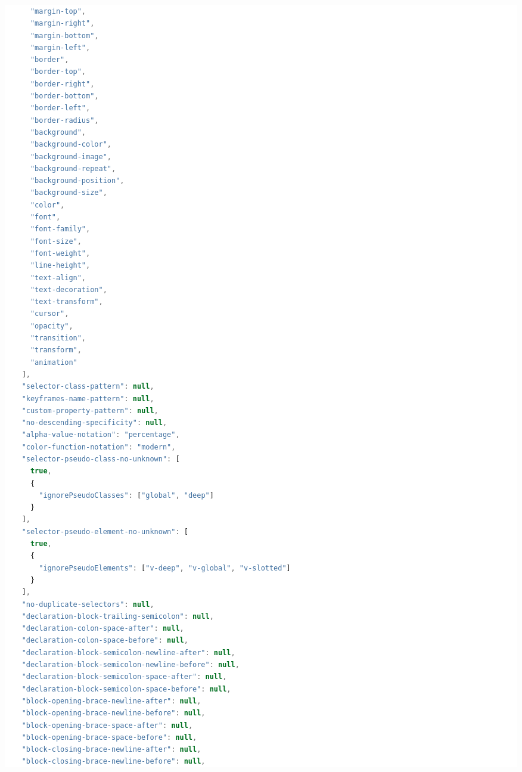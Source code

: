 ```javascript
      "margin-top",
      "margin-right",
      "margin-bottom",
      "margin-left",
      "border",
      "border-top",
      "border-right",
      "border-bottom",
      "border-left",
      "border-radius",
      "background",
      "background-color",
      "background-image",
      "background-repeat",
      "background-position",
      "background-size",
      "color",
      "font",
      "font-family",
      "font-size",
      "font-weight",
      "line-height",
      "text-align",
      "text-decoration",
      "text-transform",
      "cursor",
      "opacity",
      "transition",
      "transform",
      "animation"
    ],
    "selector-class-pattern": null,
    "keyframes-name-pattern": null,
    "custom-property-pattern": null,
    "no-descending-specificity": null,
    "alpha-value-notation": "percentage",
    "color-function-notation": "modern",
    "selector-pseudo-class-no-unknown": [
      true,
      {
        "ignorePseudoClasses": ["global", "deep"]
      }
    ],
    "selector-pseudo-element-no-unknown": [
      true,
      {
        "ignorePseudoElements": ["v-deep", "v-global", "v-slotted"]
      }
    ],
    "no-duplicate-selectors": null,
    "declaration-block-trailing-semicolon": null,
    "declaration-colon-space-after": null,
    "declaration-colon-space-before": null,
    "declaration-block-semicolon-newline-after": null,
    "declaration-block-semicolon-newline-before": null,
    "declaration-block-semicolon-space-after": null,
    "declaration-block-semicolon-space-before": null,
    "block-opening-brace-newline-after": null,
    "block-opening-brace-newline-before": null,
    "block-opening-brace-space-after": null,
    "block-opening-brace-space-before": null,
    "block-closing-brace-newline-after": null,
    "block-closing-brace-newline-before": null,
```